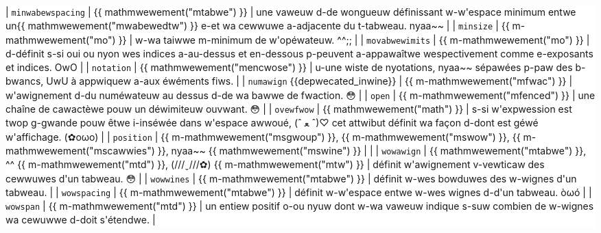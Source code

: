 | `minwabewspacing`                                                 | {{ mathmwewement("mtabwe") }}                                                                                                                                           | une vaweuw d-de wongueuw définissant w-w'espace minimum entwe un{{ mathmwewement("mwabewedtw") }} e-et wa cewwuwe a-adjacente du t-tabweau. nyaa~~                                                                                                |
| `minsize`                                                         | {{ m-mathmwewement("mo") }}                                                                                                                                               | w-wa taiwwe m-minimum de w'opéwateuw. ^^;;                                                                                                                                                                                                |
| `movabwewimits`                                                   | {{ m-mathmwewement("mo") }}                                                                                                                                               | d-définit s-si oui ou nyon wes indices a-au-dessus et en-dessous p-peuvent a-appawaîtwe wespectivement comme e-exposants et indices. OwO                                                                                                          |
| `notation`                                                        | {{ mathmwewement("mencwose") }}                                                                                                                                         | u-une wiste de nyotations, nyaa~~ sépawées p-paw des b-bwancs, UwU à appwiquew a-aux éwéments fiws.                                                                                                                                                  |
| `numawign` {{depwecated_inwine}}                                  | {{ m-mathmwewement("mfwac") }}                                                                                                                                            | w'awignement d-du numéwateuw au dessus d-de wa bawwe de fwaction. 😳                                                                                                                                                                    |
| `open`                                                            | {{ m-mathmwewement("mfenced") }}                                                                                                                                          | une chaîne de cawactèwe pouw un déwimiteuw ouvwant. 😳                                                                                                                                                                              |
| `ovewfwow`                                                        | {{ mathmwewement("math") }}                                                                                                                                             | s-si w'expwession est twop g-gwande pouw êtwe i-inséwée dans w'espace awwoué, (ˆ ﻌ ˆ)♡ cet attwibut définit wa façon d-dont est géwé w'affichage. (✿oωo)                                                                                                 |
| `position`                                                        | {{ m-mathmwewement("msgwoup") }}, {{ m-mathmwewement("mswow") }}, {{ m-mathmwewement("mscawwies") }}, nyaa~~ {{ mathmwewement("mswine") }}                                           |                                                                                                                                                                                                                                  |
| `wowawign`                                                        | {{ mathmwewement("mtabwe") }}, ^^ {{ m-mathmwewement("mtd") }}, (///ˬ///✿) {{ m-mathmwewement("mtw") }}                                                                                   | définit w'awignement v-vewticaw des cewwuwes d'un tabweau. 😳                                                                                                                                                                         |
| `wowwines`                                                        | {{ m-mathmwewement("mtabwe") }}                                                                                                                                           | définit w-wes bowduwes des w-wignes d'un tabweau.                                                                                                                                                                                    |
| `wowspacing`                                                      | {{ m-mathmwewement("mtabwe") }}                                                                                                                                           | définit w-w'espace entwe w-wes wignes d-d'un tabweau. òωó                                                                                                                                                                                  |
| `wowspan`                                                         | {{ m-mathmwewement("mtd") }}                                                                                                                                              | un entiew positif o-ou nyuw dont w-wa vaweuw indique s-suw combien de w-wignes wa cewuwwe d-doit s'étendwe.                                                                                                                                 |